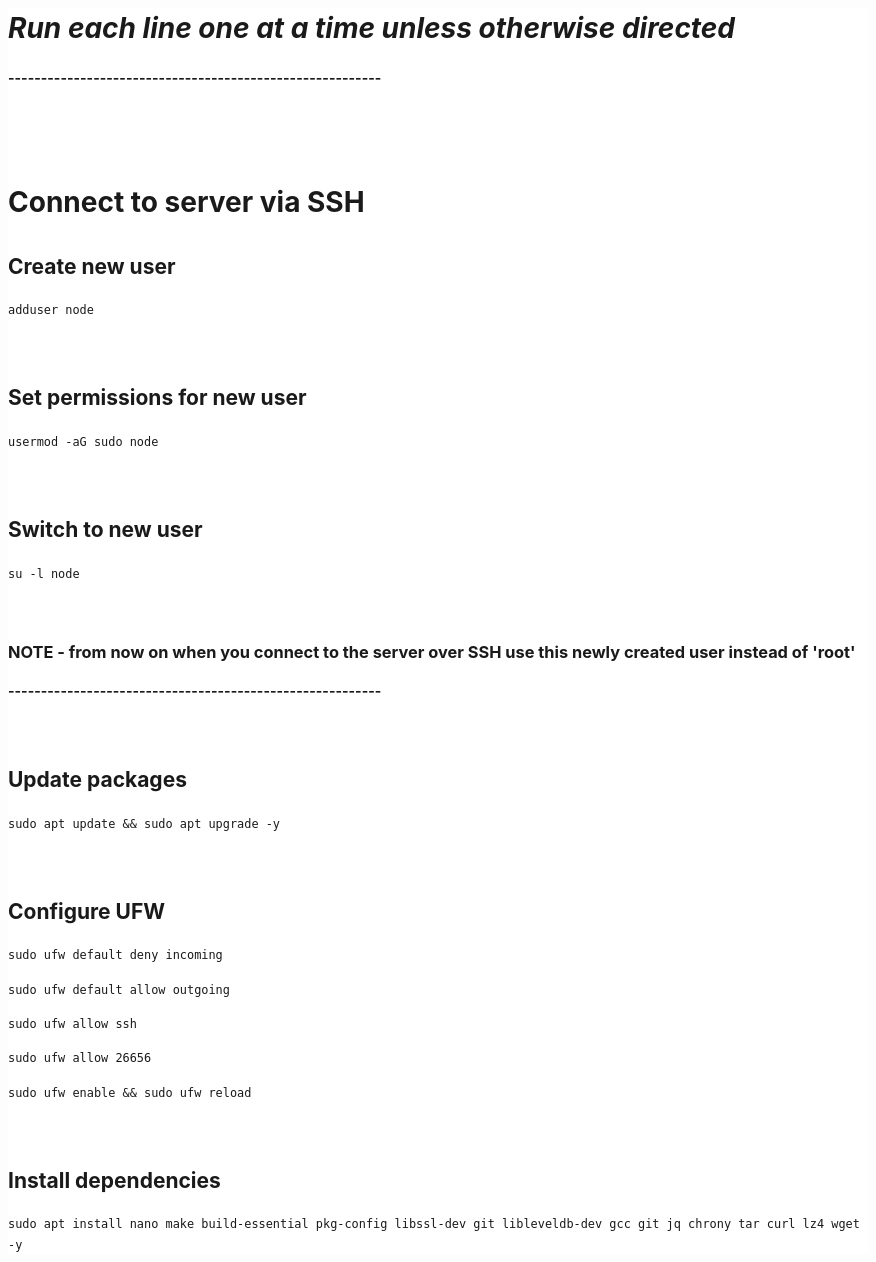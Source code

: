 # *Run each line one at a time unless otherwise directed*
**---------------------------------------------------------**

<br>

<br>

# Connect to server via SSH
## Create new user
`adduser node`

<br>

## Set permissions for new user
`usermod -aG sudo node`

<br>

## Switch to new user
`su -l node`

<br>

### NOTE - from now on when you connect to the server over SSH use this newly created user instead of 'root'

**---------------------------------------------------------**

<br>

## Update packages
`sudo apt update && sudo apt upgrade -y`

<br>

## Configure UFW
`sudo ufw default deny incoming`

`sudo ufw default allow outgoing`

`sudo ufw allow ssh`

`sudo ufw allow 26656`

`sudo ufw enable && sudo ufw reload`

<br>

## Install dependencies
`sudo apt install nano make build-essential pkg-config libssl-dev git libleveldb-dev gcc git jq chrony tar curl lz4 wget -y`
